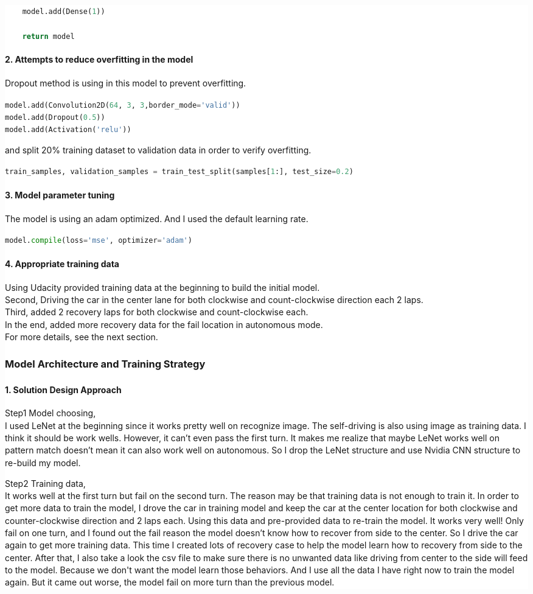 ```python
	model.add(Dense(1))	
	
	return model
```
#### 2. Attempts to reduce overfitting in the model

Dropout method is using in this model to prevent overfitting. 
```python
model.add(Convolution2D(64, 3, 3,border_mode='valid'))
model.add(Dropout(0.5))
model.add(Activation('relu'))
```
and split 20% training dataset to validation data in order to verify overfitting.
```python
train_samples, validation_samples = train_test_split(samples[1:], test_size=0.2)
```
#### 3. Model parameter tuning

The model is using an adam optimized.
And I used the default learning rate.

```python
model.compile(loss='mse', optimizer='adam')
```

#### 4. Appropriate training data

Using Udacity provided training data at the beginning to build the initial model.	
Second, Driving the car in the center lane for both clockwise and count-clockwise direction each 2 laps.	
Third, added 2 recovery laps for both clockwise and count-clockwise each.	
In the end, added more recovery data for the fail location in autonomous mode.	
For more details, see the next section. 

### Model Architecture and Training Strategy

#### 1. Solution Design Approach

Step1 Model choosing,	
    I used LeNet at the beginning since it works pretty well on recognize image.
The self-driving is also using image as training data.
I think it should be work wells. However, it can’t even pass the first turn.
It makes me realize that maybe LeNet works well on pattern match doesn’t mean it can also work well on autonomous. 
So I drop the LeNet structure and use Nvidia CNN structure to re-build my model.

Step2 Training data,	
    It works well at the first turn but fail on the second turn.
The reason may be that training data is not enough to train it.
In order to get more data to train the model, I drove the car in training model and keep the car at the center location for both clockwise and counter-clockwise direction and 2 laps each.
Using this data and pre-provided data to re-train the model.
It works very well! Only fail on one turn, and I found out the fail reason the model doesn’t  know how to recover from side to the center.
So I drive the car again to get more training data. This time I created lots of recovery case to help the model learn how to recovery from side to the center. 
After that, I also take a look the csv file to make sure there is no unwanted data like driving from center to the side will feed to the model. 
Because we don't want the model learn those behaviors.
And I use all the data I have right now to train the model again. 
But it came out worse, the model fail on more turn than the previous model.


[//]: # (Image References)
[image1]: ./report_images/Nvidia-CNN-model.jpg "Model Image"
[image2]: ./report_images/center_2017_02_19_00_20_43_252.jpg "Center Lane Image1"
[image3]: ./report_images/center_2017_02_19_00_20_58_120.jpg "Center Lane Image2"
[image4]: ./report_images/center_2017_02_19_00_20_50_972.jpg "Recovery Image1"
[image5]: ./report_images/center_2017_02_19_00_20_53_231.jpg "Recovery Image2"
[image6]: ./report_images/center_2017_02_13_22_20_13_654.jpg "Fail location Image"
[image7]: ./report_images/center_2017_02_19_00_15_59_850.jpg "Recovery Case1 Image1"
[image8]: ./report_images/center_2017_02_19_00_15_59_924.jpg "Recovery Case1 Image2"
[image9]: ./report_images/center_2017_02_19_00_15_59_998.jpg "Recovery Case1 Image3"
[image10]: ./report_images/center_2017_02_19_00_17_25_509.jpg "Recovery Case2 Image1"
[image11]: ./report_images/center_2017_02_19_00_17_25_582.jpg "Recovery Case2 Image2"
[image12]: ./report_images/center_2017_02_19_00_17_25_654.jpg "Recovery Case2 Image3"